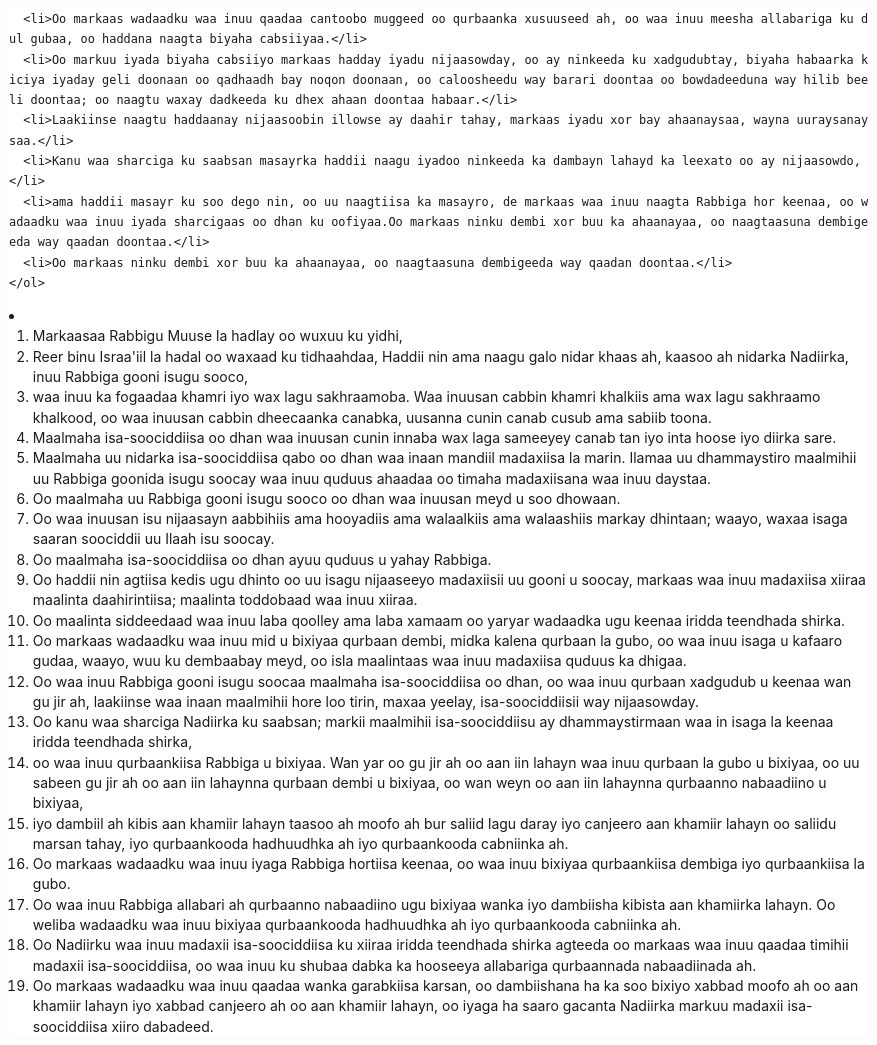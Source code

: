       <li>Oo markaas wadaadku waa inuu qaadaa cantoobo muggeed oo qurbaanka xusuuseed ah, oo waa inuu meesha allabariga ku dul gubaa, oo haddana naagta biyaha cabsiiyaa.</li>
      <li>Oo markuu iyada biyaha cabsiiyo markaas hadday iyadu nijaasowday, oo ay ninkeeda ku xadgudubtay, biyaha habaarka kiciya iyaday geli doonaan oo qadhaadh bay noqon doonaan, oo caloosheedu way barari doontaa oo bowdadeeduna way hilib beeli doontaa; oo naagtu waxay dadkeeda ku dhex ahaan doontaa habaar.</li>
      <li>Laakiinse naagtu haddaanay nijaasoobin illowse ay daahir tahay, markaas iyadu xor bay ahaanaysaa, wayna uuraysanaysaa.</li>
      <li>Kanu waa sharciga ku saabsan masayrka haddii naagu iyadoo ninkeeda ka dambayn lahayd ka leexato oo ay nijaasowdo,</li>
      <li>ama haddii masayr ku soo dego nin, oo uu naagtiisa ka masayro, de markaas waa inuu naagta Rabbiga hor keenaa, oo wadaadku waa inuu iyada sharcigaas oo dhan ku oofiyaa.Oo markaas ninku dembi xor buu ka ahaanayaa, oo naagtaasuna dembigeeda way qaadan doontaa.</li>
      <li>Oo markaas ninku dembi xor buu ka ahaanayaa, oo naagtaasuna dembigeeda way qaadan doontaa.</li>
    </ol>
  </li>
  <li>
    <ol>
      <li>Markaasaa Rabbigu Muuse la hadlay oo wuxuu ku yidhi,</li>
      <li>Reer binu Israa'iil la hadal oo waxaad ku tidhaahdaa, Haddii nin ama naagu galo nidar khaas ah, kaasoo ah nidarka Nadiirka, inuu Rabbiga gooni isugu sooco,</li>
      <li>waa inuu ka fogaadaa khamri iyo wax lagu sakhraamoba. Waa inuusan cabbin khamri khalkiis ama wax lagu sakhraamo khalkood, oo waa inuusan cabbin dheecaanka canabka, uusanna cunin canab cusub ama sabiib toona.</li>
      <li>Maalmaha isa-soociddiisa oo dhan waa inuusan cunin innaba wax laga sameeyey canab tan iyo inta hoose iyo diirka sare.</li>
      <li>Maalmaha uu nidarka isa-soociddiisa qabo oo dhan waa inaan mandiil madaxiisa la marin. Ilamaa uu dhammaystiro maalmihii uu Rabbiga goonida isugu soocay waa inuu quduus ahaadaa oo timaha madaxiisana waa inuu daystaa.</li>
      <li>Oo maalmaha uu Rabbiga gooni isugu sooco oo dhan waa inuusan meyd u soo dhowaan.</li>
      <li>Oo waa inuusan isu nijaasayn aabbihiis ama hooyadiis ama walaalkiis ama walaashiis markay dhintaan; waayo, waxaa isaga saaran soociddii uu Ilaah isu soocay.</li>
      <li>Oo maalmaha isa-soociddiisa oo dhan ayuu quduus u yahay Rabbiga.</li>
      <li>Oo haddii nin agtiisa kedis ugu dhinto oo uu isagu nijaaseeyo madaxiisii uu gooni u soocay, markaas waa inuu madaxiisa xiiraa maalinta daahirintiisa; maalinta toddobaad waa inuu xiiraa.</li>
      <li>Oo maalinta siddeedaad waa inuu laba qoolley ama laba xamaam oo yaryar wadaadka ugu keenaa iridda teendhada shirka.</li>
      <li>Oo markaas wadaadku waa inuu mid u bixiyaa qurbaan dembi, midka kalena qurbaan la gubo, oo waa inuu isaga u kafaaro gudaa, waayo, wuu ku dembaabay meyd, oo isla maalintaas waa inuu madaxiisa quduus ka dhigaa.</li>
      <li>Oo waa inuu Rabbiga gooni isugu soocaa maalmaha isa-soociddiisa oo dhan, oo waa inuu qurbaan xadgudub u keenaa wan gu jir ah, laakiinse waa inaan maalmihii hore loo tirin, maxaa yeelay, isa-soociddiisii way nijaasowday.</li>
      <li>Oo kanu waa sharciga Nadiirka ku saabsan; markii maalmihii isa-soociddiisu ay dhammaystirmaan waa in isaga la keenaa iridda teendhada shirka,</li>
      <li>oo waa inuu qurbaankiisa Rabbiga u bixiyaa. Wan yar oo gu jir ah oo aan iin lahayn waa inuu qurbaan la gubo u bixiyaa, oo uu sabeen gu jir ah oo aan iin lahaynna qurbaan dembi u bixiyaa, oo wan weyn oo aan iin lahaynna qurbaanno nabaadiino u bixiyaa,</li>
      <li>iyo dambiil ah kibis aan khamiir lahayn taasoo ah moofo ah bur saliid lagu daray iyo canjeero aan khamiir lahayn oo saliidu marsan tahay, iyo qurbaankooda hadhuudhka ah iyo qurbaankooda cabniinka ah.</li>
      <li>Oo markaas wadaadku waa inuu iyaga Rabbiga hortiisa keenaa, oo waa inuu bixiyaa qurbaankiisa dembiga iyo qurbaankiisa la gubo.</li>
      <li>Oo waa inuu Rabbiga allabari ah qurbaanno nabaadiino ugu bixiyaa wanka iyo dambiisha kibista aan khamiirka lahayn. Oo weliba wadaadku waa inuu bixiyaa qurbaankooda hadhuudhka ah iyo qurbaankooda cabniinka ah.</li>
      <li>Oo Nadiirku waa inuu madaxii isa-soociddiisa ku xiiraa iridda teendhada shirka agteeda oo markaas waa inuu qaadaa timihii madaxii isa-soociddiisa, oo waa inuu ku shubaa dabka ka hooseeya allabariga qurbaannada nabaadiinada ah.</li>
      <li>Oo markaas wadaadku waa inuu qaadaa wanka garabkiisa karsan, oo dambiishana ha ka soo bixiyo xabbad moofo ah oo aan khamiir lahayn iyo xabbad canjeero ah oo aan khamiir lahayn, oo iyaga ha saaro gacanta Nadiirka markuu madaxii isa-soociddiisa xiiro dabadeed.</li>